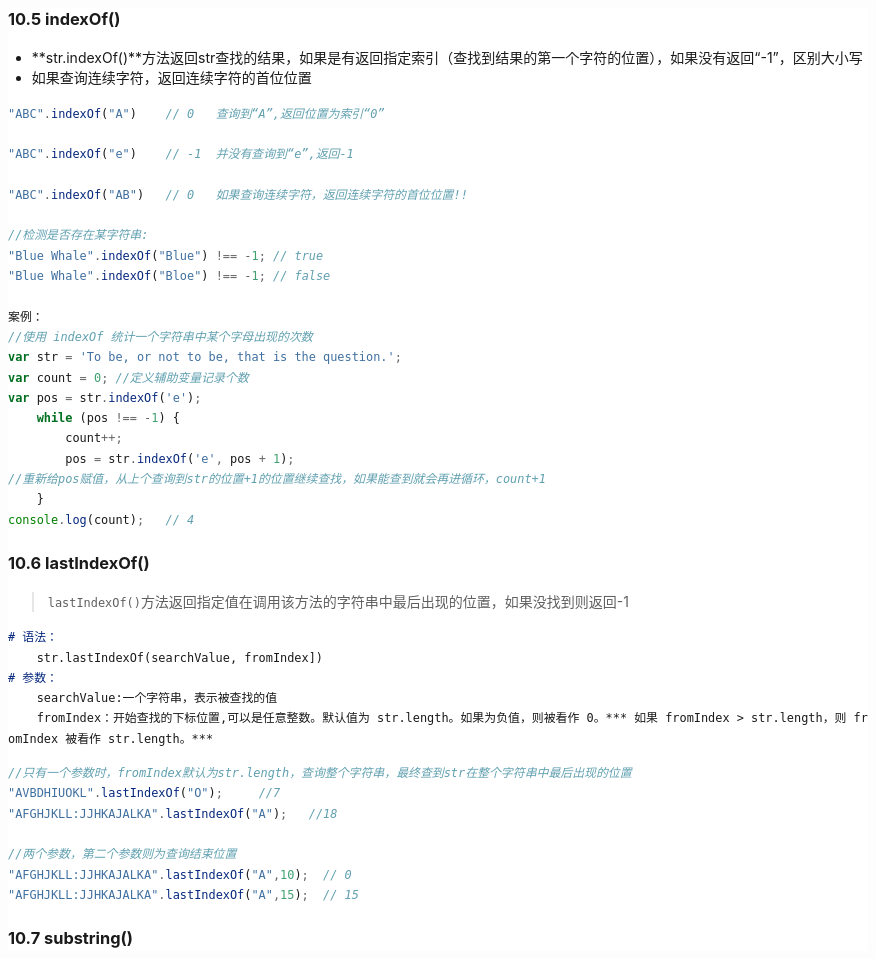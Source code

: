 ### 10.5 indexOf()

- **str.indexOf()**方法返回str查找的结果，如果是有返回指定索引（查找到结果的第一个字符的位置），如果没有返回“-1”，区别大小写
-  如果查询连续字符，返回连续字符的首位位置

```js
"ABC".indexOf("A")    // 0   查询到“A”,返回位置为索引“0”

"ABC".indexOf("e")    // -1  并没有查询到“e”,返回-1

"ABC".indexOf("AB")   // 0   如果查询连续字符，返回连续字符的首位位置!!

//检测是否存在某字符串:
"Blue Whale".indexOf("Blue") !== -1; // true
"Blue Whale".indexOf("Bloe") !== -1; // false

案例：
//使用 indexOf 统计一个字符串中某个字母出现的次数
var str = 'To be, or not to be, that is the question.';
var count = 0; //定义辅助变量记录个数
var pos = str.indexOf('e');
    while (pos !== -1) {
        count++;
        pos = str.indexOf('e', pos + 1);
//重新给pos赋值，从上个查询到str的位置+1的位置继续查找，如果能查到就会再进循环，count+1
    }
console.log(count);   // 4
```

### 10.6 lastIndexOf()

> `lastIndexOf()`方法返回指定值在调用该方法的字符串中最后出现的位置，如果没找到则返回-1

```markdown
# 语法：
	str.lastIndexOf(searchValue, fromIndex])
# 参数：
    searchValue:一个字符串，表示被查找的值
    fromIndex：开始查找的下标位置,可以是任意整数。默认值为 str.length。如果为负值，则被看作 0。*** 如果 fromIndex > str.length，则 fromIndex 被看作 str.length。***
```

```js
//只有一个参数时，fromIndex默认为str.length，查询整个字符串，最终查到str在整个字符串中最后出现的位置
"AVBDHIUOKL".lastIndexOf("O");     //7
"AFGHJKLL:JJHKAJALKA".lastIndexOf("A");   //18

//两个参数，第二个参数则为查询结束位置
"AFGHJKLL:JJHKAJALKA".lastIndexOf("A",10);  // 0
"AFGHJKLL:JJHKAJALKA".lastIndexOf("A",15);  // 15
```

### 10.7 substring()
